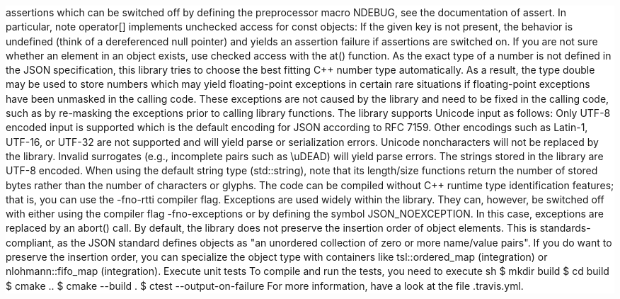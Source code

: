 assertions which can be switched off by defining the preprocessor macro NDEBUG, see the documentation of assert. In particular, note operator[] implements unchecked access for const objects: If the given key is not present, the behavior is undefined (think of a dereferenced null pointer) and yields an assertion failure if assertions are switched on. If you are not sure whether an element in an object exists, use checked access with the at() function. As the exact type of a number is not defined in the JSON specification, this library tries to choose the best fitting C++ number type automatically. As a result, the type double may be used to store numbers which may yield floating-point exceptions in certain rare situations if floating-point exceptions have been unmasked in the calling code. These exceptions are not caused by the library and need to be fixed in the calling code, such as by re-masking the exceptions prior to calling library functions. The library supports Unicode input as follows: Only UTF-8 encoded input is supported which is the default encoding for JSON according to RFC 7159. Other encodings such as Latin-1, UTF-16, or UTF-32 are not supported and will yield parse or serialization errors. Unicode noncharacters will not be replaced by the library. Invalid surrogates (e.g., incomplete pairs such as \uDEAD) will yield parse errors. The strings stored in the library are UTF-8 encoded. When using the default string type (std::string), note that its length/size functions return the number of stored bytes rather than the number of characters or glyphs. The code can be compiled without C++ runtime type identification features; that is, you can use the -fno-rtti compiler flag. Exceptions are used widely within the library. They can, however, be switched off with either using the compiler flag -fno-exceptions or by defining the symbol JSON_NOEXCEPTION. In this case, exceptions are replaced by an abort() call. By default, the library does not preserve the insertion order of object elements. This is standards-compliant, as the JSON standard defines objects as "an unordered collection of zero or more name/value pairs". If you do want to preserve the insertion order, you can specialize the object type with containers like tsl::ordered_map (integration) or nlohmann::fifo_map (integration). Execute unit tests To compile and run the tests, you need to execute sh $ mkdir build $ cd build $ cmake .. $ cmake --build . $ ctest --output-on-failure For more information, have a look at the file .travis.yml.